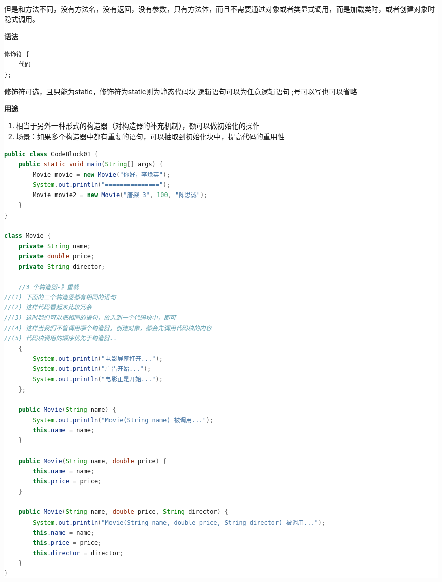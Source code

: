 但是和方法不同，没有方法名，没有返回，没有参数，只有方法体，而且不需要通过对象或者类显式调用，而是加载类时，或者创建对象时隐式调用。

**语法**

```
修饰符 {
	代码
};
```

修饰符可选，且只能为static，修饰符为static则为静态代码块
逻辑语句可以为任意逻辑语句
;号可以写也可以省略

**用途**

1. 相当于另外一种形式的构造器（对构造器的补充机制），额可以做初始化的操作
2. 场景：如果多个构造器中都有重复的语句，可以抽取到初始化块中，提高代码的重用性

```java
public class CodeBlock01 {
    public static void main(String[] args) {
        Movie movie = new Movie("你好，李焕英");
        System.out.println("===============");
        Movie movie2 = new Movie("唐探 3", 100, "陈思诚");
    }
}

class Movie {
    private String name;
    private double price;
    private String director;

    //3 个构造器-》重载
//(1) 下面的三个构造器都有相同的语句
//(2) 这样代码看起来比较冗余
//(3) 这时我们可以把相同的语句，放入到一个代码块中，即可
//(4) 这样当我们不管调用哪个构造器，创建对象，都会先调用代码块的内容
//(5) 代码块调用的顺序优先于构造器..
    {
        System.out.println("电影屏幕打开...");
        System.out.println("广告开始...");
        System.out.println("电影正是开始...");
    };

    public Movie(String name) {
        System.out.println("Movie(String name) 被调用...");
        this.name = name;
    }

    public Movie(String name, double price) {
        this.name = name;
        this.price = price;
    }

    public Movie(String name, double price, String director) {
        System.out.println("Movie(String name, double price, String director) 被调用...");
        this.name = name;
        this.price = price;
        this.director = director;
    }
}
```
